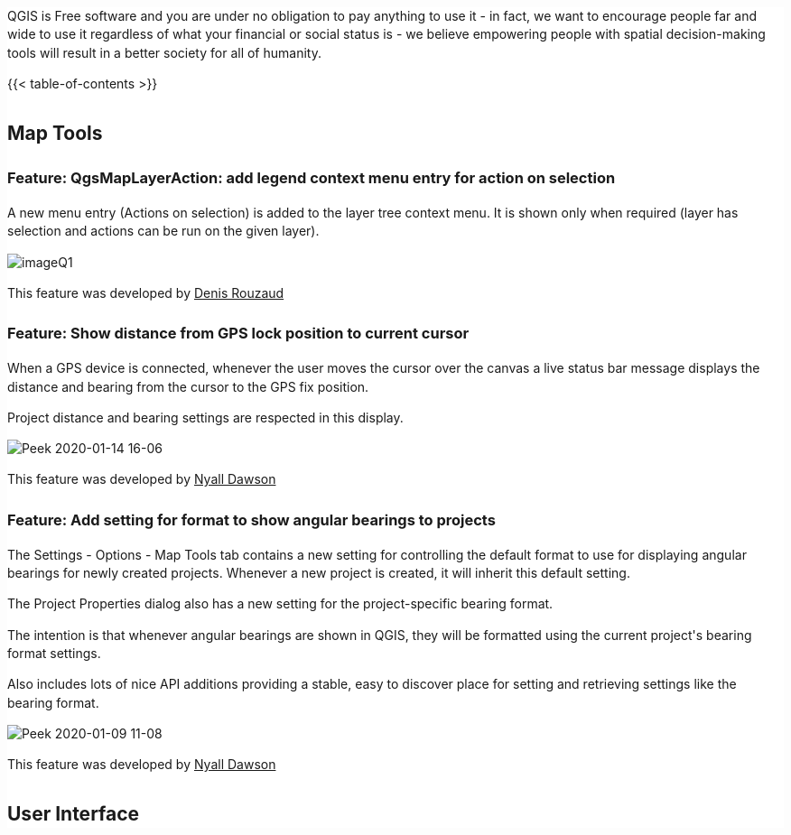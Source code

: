 <div id="qgissustainingmembersatom">  </div>

QGIS is Free software and you are under no obligation to pay anything to use it - in fact, we want to encourage people far and wide to use it regardless of what your financial or social status is - we believe empowering people with spatial decision-making tools will result in a better society for all of humanity.

{{< table-of-contents >}}

## Map Tools

### Feature: QgsMapLayerAction: add legend context menu entry for action on selection

A new menu entry (Actions on selection) is added to the layer tree context menu. It is shown only when required (layer has selection and actions can be run on the given layer).

![imageQ1](https://user-images.githubusercontent.com/127259/74035907-7f334580-49bb-11ea-8d2d-b99eaa10aa89.png)

This feature was developed by [Denis Rouzaud](https://api.github.com/users/3nids)

### Feature: Show distance from GPS lock position to current cursor

When a GPS device is connected, whenever the user moves the cursor over the canvas a live status bar message displays the distance and bearing from the cursor to the GPS fix position.

Project distance and bearing settings are respected in this display.

![Peek 2020-01-14 16-06](https://user-images.githubusercontent.com/1829991/72318360-cd6c6600-36e7-11ea-9f2d-9a47d8772623.gif)

This feature was developed by [Nyall Dawson](https://api.github.com/users/nyalldawson)

### Feature: Add setting for format to show angular bearings to projects

The Settings - Options - Map Tools tab contains a new setting for controlling the default format to use for displaying angular bearings for newly created projects. Whenever a new project is created, it will inherit this default setting.

The Project Properties dialog also has a new setting for the project-specific bearing format.

The intention is that whenever angular bearings are shown in QGIS, they will be formatted using the current project\'s bearing format settings.

Also includes lots of nice API additions providing a stable, easy to discover place for setting and retrieving settings like the bearing format.

![Peek 2020-01-09 11-08](https://user-images.githubusercontent.com/1829991/72029046-5fcbce80-32d0-11ea-8571-0ae8fa8e3bb0.gif)

This feature was developed by [Nyall Dawson](https://api.github.com/users/nyalldawson)

## User Interface
